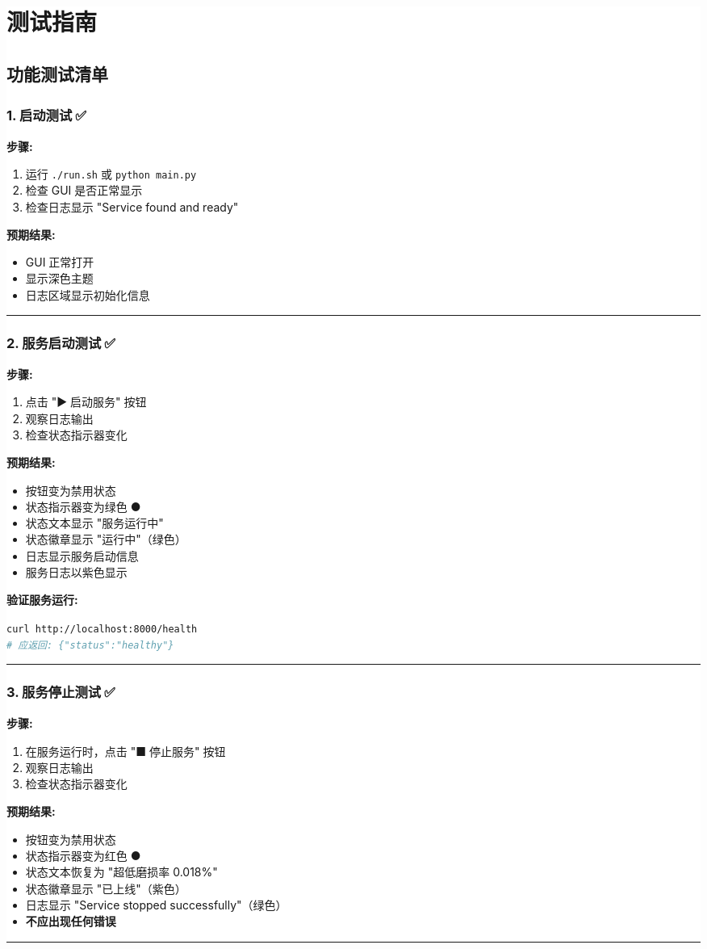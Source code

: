 # 测试指南

## 功能测试清单

### 1. 启动测试 ✅

**步骤:**
1. 运行 `./run.sh` 或 `python main.py`
2. 检查 GUI 是否正常显示
3. 检查日志显示 "Service found and ready"

**预期结果:**
- GUI 正常打开
- 显示深色主题
- 日志区域显示初始化信息

---

### 2. 服务启动测试 ✅

**步骤:**
1. 点击 "▶ 启动服务" 按钮
2. 观察日志输出
3. 检查状态指示器变化

**预期结果:**
- 按钮变为禁用状态
- 状态指示器变为绿色 ●
- 状态文本显示 "服务运行中"
- 状态徽章显示 "运行中"（绿色）
- 日志显示服务启动信息
- 服务日志以紫色显示

**验证服务运行:**
```bash
curl http://localhost:8000/health
# 应返回: {"status":"healthy"}
```

---

### 3. 服务停止测试 ✅

**步骤:**
1. 在服务运行时，点击 "■ 停止服务" 按钮
2. 观察日志输出
3. 检查状态指示器变化

**预期结果:**
- 按钮变为禁用状态
- 状态指示器变为红色 ●
- 状态文本恢复为 "超低磨损率 0.018%"
- 状态徽章显示 "已上线"（紫色）
- 日志显示 "Service stopped successfully"（绿色）
- **不应出现任何错误**

---